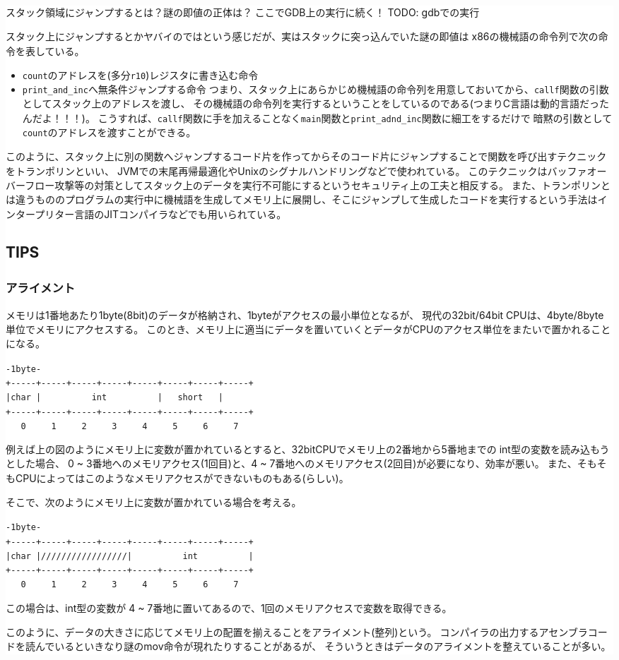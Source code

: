 スタック領域にジャンプするとは？謎の即値の正体は？
ここでGDB上の実行に続く！
TODO: gdbでの実行
  
  
  
  
  
スタック上にジャンプするとかヤバイのではという感じだが、実はスタックに突っ込んでいた謎の即値は
x86の機械語の命令列で次の命令を表している。
- `count`のアドレスを(多分`r10`)レジスタに書き込む命令
- `print_and_inc`へ無条件ジャンプする命令
つまり、スタック上にあらかじめ機械語の命令列を用意しておいてから、`callf`関数の引数としてスタック上のアドレスを渡し、
その機械語の命令列を実行するということをしているのである(つまりC言語は動的言語だったんだよ！！！)。
こうすれば、`callf`関数に手を加えることなく`main`関数と`print_adnd_inc`関数に細工をするだけで
暗黙の引数として`count`のアドレスを渡すことができる。

このように、スタック上に別の関数へジャンプするコード片を作ってからそのコード片にジャンプすることで関数を呼び出すテクニックをトランポリンといい、
JVMでの末尾再帰最適化やUnixのシグナルハンドリングなどで使われている。
このテクニックはバッファオーバーフロー攻撃等の対策としてスタック上のデータを実行不可能にするというセキュリティ上の工夫と相反する。
また、トランポリンとは違うもののプログラムの実行中に機械語を生成してメモリ上に展開し、そこにジャンプして生成したコードを実行するという手法はインタープリター言語のJITコンパイラなどでも用いられている。




## TIPS

### アライメント
メモリは1番地あたり1byte(8bit)のデータが格納され、1byteがアクセスの最小単位となるが、
現代の32bit/64bit CPUは、4byte/8byte単位でメモリにアクセスする。
このとき、メモリ上に適当にデータを置いていくとデータがCPUのアクセス単位をまたいで置かれることになる。

```
-1byte-
+-----+-----+-----+-----+-----+-----+-----+-----+
|char |          int          |   short   |
+-----+-----+-----+-----+-----+-----+-----+-----+
   0     1     2     3     4     5     6     7 
```
例えば上の図のようにメモリ上に変数が置かれているとすると、32bitCPUでメモリ上の2番地から5番地までの
int型の変数を読み込もうとした場合、 0 ~ 3番地へのメモリアクセス(1回目)と、4 ~ 7番地へのメモリアクセス(2回目)が必要になり、効率が悪い。
また、そもそもCPUによってはこのようなメモリアクセスができないものもある(らしい)。

そこで、次のようにメモリ上に変数が置かれている場合を考える。
```
-1byte-
+-----+-----+-----+-----+-----+-----+-----+-----+
|char |/////////////////|          int          | 
+-----+-----+-----+-----+-----+-----+-----+-----+
   0     1     2     3     4     5     6     7 
```
この場合は、int型の変数が 4 ~ 7番地に置いてあるので、1回のメモリアクセスで変数を取得できる。

このように、データの大きさに応じてメモリ上の配置を揃えることをアライメント(整列)という。
コンパイラの出力するアセンブラコードを読んでいるといきなり謎のmov命令が現れたりすることがあるが、
そういうときはデータのアライメントを整えていることが多い。

